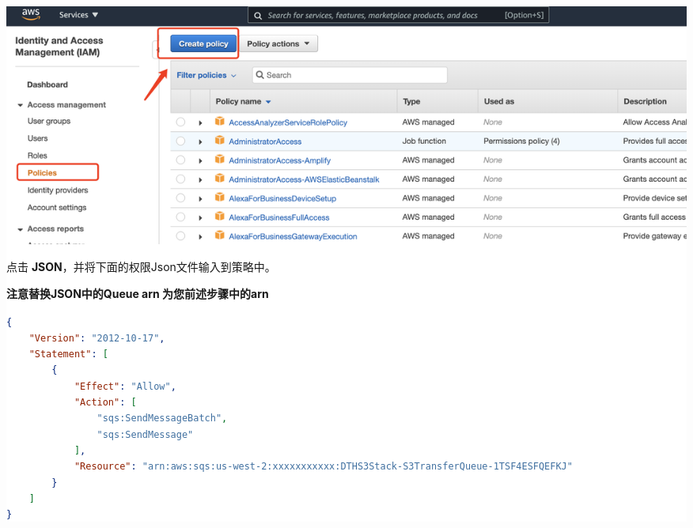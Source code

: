 ![portal](images/tutorial/OSS-to-s3/create_policy.png)

点击 **JSON**，并将下面的权限Json文件输入到策略中。

**注意替换JSON中的Queue arn 为您前述步骤中的arn**

```json
{
    "Version": "2012-10-17",
    "Statement": [
        {
            "Effect": "Allow",
            "Action": [
                "sqs:SendMessageBatch",
                "sqs:SendMessage"
            ],
            "Resource": "arn:aws:sqs:us-west-2:xxxxxxxxxxx:DTHS3Stack-S3TransferQueue-1TSF4ESFQEFKJ"
        }
    ]
}
```
